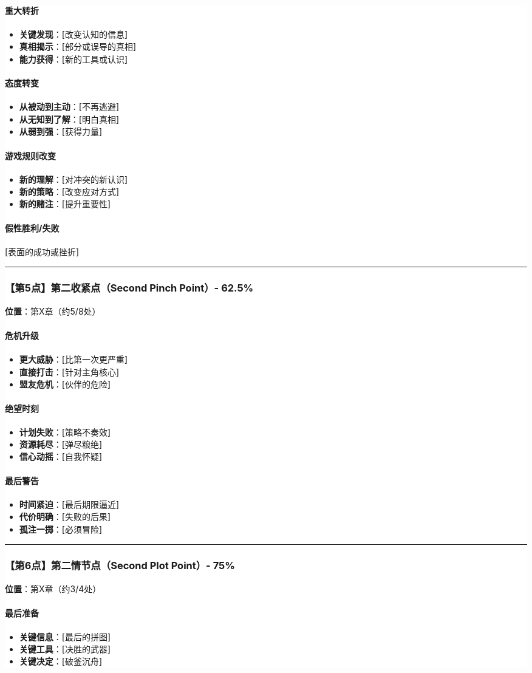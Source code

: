 #### 重大转折

- **关键发现**：[改变认知的信息]
- **真相揭示**：[部分或误导的真相]
- **能力获得**：[新的工具或认识]

#### 态度转变

- **从被动到主动**：[不再逃避]
- **从无知到了解**：[明白真相]
- **从弱到强**：[获得力量]

#### 游戏规则改变

- **新的理解**：[对冲突的新认识]
- **新的策略**：[改变应对方式]
- **新的赌注**：[提升重要性]

#### 假性胜利/失败

[表面的成功或挫折]

---

### 【第5点】第二收紧点（Second Pinch Point）- 62.5%

**位置**：第X章（约5/8处）

#### 危机升级

- **更大威胁**：[比第一次更严重]
- **直接打击**：[针对主角核心]
- **盟友危机**：[伙伴的危险]

#### 绝望时刻

- **计划失败**：[策略不奏效]
- **资源耗尽**：[弹尽粮绝]
- **信心动摇**：[自我怀疑]

#### 最后警告

- **时间紧迫**：[最后期限逼近]
- **代价明确**：[失败的后果]
- **孤注一掷**：[必须冒险]

---

### 【第6点】第二情节点（Second Plot Point）- 75%

**位置**：第X章（约3/4处）

#### 最后准备

- **关键信息**：[最后的拼图]
- **关键工具**：[决胜的武器]
- **关键决定**：[破釜沉舟]
